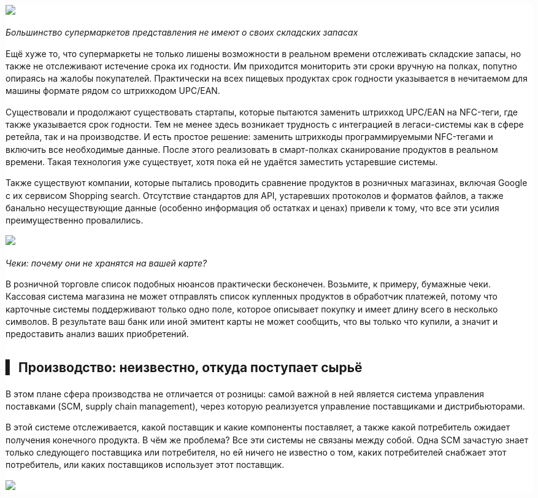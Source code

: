   

![](https://habrastorage.org/r/w780q1/webt/x4/eq/au/x4eqaunoq88yqaelopq1etebjky.jpeg)  

*Большинство супермаркетов представления не имеют о своих складских запасах*  

  

Ещё хуже то, что супермаркеты не только лишены возможности в реальном времени отслеживать складские запасы, но также не отслеживают истечение срока их годности. Им приходится мониторить эти сроки вручную на полках, попутно опираясь на жалобы покупателей. Практически на всех пищевых продуктах срок годности указывается в нечитаемом для машины формате рядом со штрихкодом UPC/EAN.  

  

Существовали и продолжают существовать стартапы, которые пытаются заменить штрихкод UPC/EAN на NFC-теги, где также указывается срок годности. Тем не менее здесь возникает трудность с интеграцией в легаси-системы как в сфере ретейла, так и на производстве. И есть простое решение: заменить штрихкоды программируемыми NFC-тегами и включить все необходимые данные. После этого реализовать в смарт-полках сканирование продуктов в реальном времени. Такая технология уже существует, хотя пока ей не удаётся заместить устаревшие системы.  

  

Также существуют компании, которые пытались проводить сравнение продуктов в розничных магазинах, включая Google с их сервисом Shopping search. Отсутствие стандартов для API, устаревших протоколов и форматов файлов, а также банально несуществующие данные (особенно информация об остатках и ценах) привели к тому, что все эти усилия преимущественно провалились.  

  

![](https://habrastorage.org/r/w1560/webt/cu/yc/-p/cuyc-p1doqxvn3sobwpsi-b6ysu.png)  

*Чеки: почему они не хранятся на вашей карте?*  

  

В розничной торговле список подобных нюансов практически бесконечен. Возьмите, к примеру, бумажные чеки. Кассовая система магазина не может отправлять список купленных продуктов в обработчик платежей, потому что карточные системы поддерживают только одно поле, которое описывает покупку и имеет длину всего в несколько символов. В результате ваш банк или иной эмитент карты не может сообщить, что вы только что купили, а значит и предоставить анализ ваших приобретений.  

  

▍ Производство: неизвестно, откуда поступает сырьё
--------------------------------------------------

  

В этом плане сфера производства не отличается от розницы: самой важной в ней является система управления поставками (SCM, supply chain management), через которую реализуется управление поставщиками и дистрибьюторами.   

  

В этой системе отслеживается, какой поставщик и какие компоненты поставляет, а также какой потребитель ожидает получения конечного продукта. В чём же проблема? Все эти системы не связаны между собой. Одна SCM зачастую знает только следующего поставщика или потребителя, но ей ничего не известно о том, каких потребителей снабжает этот потребитель, или каких поставщиков использует этот поставщик.  

  

![](https://habrastorage.org/r/w1560/webt/te/mb/dj/tembdj3jatxfnmx1gplcymuuur4.png)  
